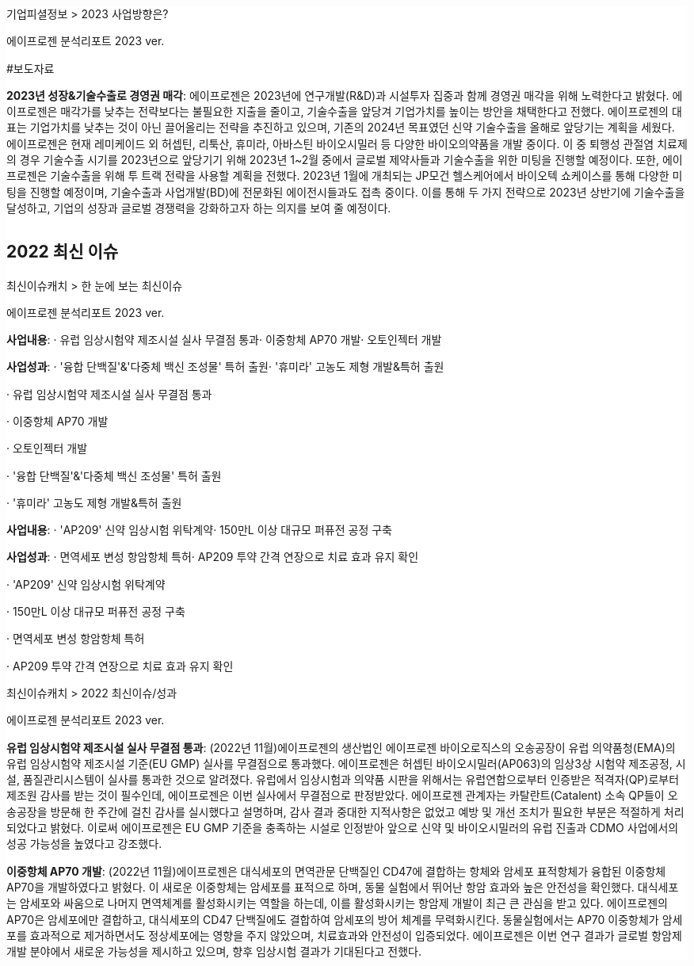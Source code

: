 기업피셜정보 > 2023 사업방향은?

에이프로젠 분석리포트 2023 ver.

#보도자료

**2023년 성장&기술수출로 경영권 매각**: 에이프로젠은 2023년에 연구개발(R&D)과 시설투자 집중과 함께 경영권 매각을 위해 노력한다고 밝혔다. 에이프로젠은 매각가를 낮추는 전략보다는 불필요한 지출을 줄이고, 기술수출을 앞당겨 기업가치를 높이는 방안을 채택한다고 전했다. 에이프로젠의 대표는 기업가치를 낮추는 것이 아닌 끌어올리는 전략을 추진하고 있으며, 기존의 2024년 목표였던 신약 기술수출을 올해로 앞당기는 계획을 세웠다. 에이프로젠은 현재 레미케이드 외 허셉틴, 리툭산, 휴미라, 아바스틴 바이오시밀러 등 다양한 바이오의약품을 개발 중이다. 이 중 퇴행성 관절염 치료제의 경우 기술수출 시기를 2023년으로 앞당기기 위해 2023년 1~2월 중에서 글로벌 제약사들과 기술수출을 위한 미팅을 진행할 예정이다. 또한, 에이프로젠은 기술수출을 위해 투 트랙 전략을 사용할 계획을 전했다. 2023년 1월에 개최되는 JP모건 헬스케어에서 바이오텍 쇼케이스를 통해 다양한 미팅을 진행할 예정이며, 기술수출과 사업개발(BD)에 전문화된 에이전시들과도 접촉 중이다. 이를 통해 두 가지 전략으로 2023년 상반기에 기술수출을 달성하고, 기업의 성장과 글로벌 경쟁력을 강화하고자 하는 의지를 보여 줄 예정이다.

## 2022 최신 이슈

최신이슈캐치 > 한 눈에 보는 최신이슈

에이프로젠 분석리포트 2023 ver.

**사업내용**: · 유럽 임상시험약 제조시설 실사 무결점 통과· 이중항체 AP70 개발· 오토인젝터 개발

**사업성과**: · '융합 단백질'&'다중체 백신 조성물' 특허 출원· '휴미라' 고농도 제형 개발&특허 출원

· 유럽 임상시험약 제조시설 실사 무결점 통과

· 이중항체 AP70 개발

· 오토인젝터 개발

· '융합 단백질'&'다중체 백신 조성물' 특허 출원

· '휴미라' 고농도 제형 개발&특허 출원

**사업내용**: · 'AP209' 신약 임상시험 위탁계약· 150만L 이상 대규모 퍼퓨전 공정 구축

**사업성과**: · 면역세포 변성 항암항체 특허· AP209 투약 간격 연장으로 치료 효과 유지 확인

· 'AP209' 신약 임상시험 위탁계약

· 150만L 이상 대규모 퍼퓨전 공정 구축

· 면역세포 변성 항암항체 특허

· AP209 투약 간격 연장으로 치료 효과 유지 확인

최신이슈캐치 > 2022 최신이슈/성과

에이프로젠 분석리포트 2023 ver.

**유럽 임상시험약 제조시설 실사 무결점 통과**: (2022년 11월)에이프로젠의 생산법인 에이프로젠 바이오로직스의 오송공장이 유럽 의약품청(EMA)의 유럽 임상시험약 제조시설 기준(EU GMP) 실사를 무결점으로 통과했다. 에이프로젠은 허셉틴 바이오시밀러(AP063)의 임상3상 시험약 제조공정, 시설, 품질관리시스템이 실사를 통과한 것으로 알려졌다. 유럽에서 임상시험과 의약품 시판을 위해서는 유럽연합으로부터 인증받은 적격자(QP)로부터 제조원 감사를 받는 것이 필수인데, 에이프로젠은 이번 실사에서 무결점으로 판정받았다. 에이프로젠 관계자는 카탈란트(Catalent) 소속 QP들이 오송공장을 방문해 한 주간에 걸친 감사를 실시했다고 설명하며, 감사 결과 중대한 지적사항은 없었고 예방 및 개선 조치가 필요한 부분은 적절하게 처리되었다고 밝혔다. 이로써 에이프로젠은 EU GMP 기준을 충족하는 시설로 인정받아 앞으로 신약 및 바이오시밀러의 유럽 진출과 CDMO 사업에서의 성공 가능성을 높였다고 강조했다.

**이중항체 AP70 개발**: (2022년 11월)에이프로젠은 대식세포의 면역관문 단백질인 CD47에 결합하는 항체와 암세포 표적항체가 융합된 이중항체 AP70을 개발하였다고 밝혔다. 이 새로운 이중항체는 암세포를 표적으로 하며, 동물 실험에서 뛰어난 항암 효과와 높은 안전성을 확인했다. 대식세포는 암세포와 싸움으로 나머지 면역체계를 활성화시키는 역할을 하는데, 이를 활성화시키는 항암제 개발이 최근 큰 관심을 받고 있다. 에이프로젠의 AP70은 암세포에만 결합하고, 대식세포의 CD47 단백질에도 결합하여 암세포의 방어 체계를 무력화시킨다. 동물실험에서는 AP70 이중항체가 암세포를 효과적으로 제거하면서도 정상세포에는 영향을 주지 않았으며, 치료효과와 안전성이 입증되었다. 에이프로젠은 이번 연구 결과가 글로벌 항암제 개발 분야에서 새로운 가능성을 제시하고 있으며, 향후 임상시험 결과가 기대된다고 전했다.
